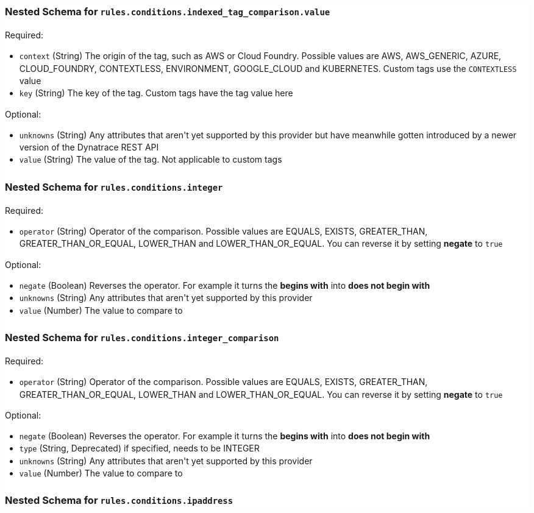 <a id="nestedblock--rules--conditions--indexed_tag_comparison--value"></a>
### Nested Schema for `rules.conditions.indexed_tag_comparison.value`

Required:

- `context` (String) The origin of the tag, such as AWS or Cloud Foundry. Possible values are AWS, AWS_GENERIC, AZURE, CLOUD_FOUNDRY, CONTEXTLESS, ENVIRONMENT, GOOGLE_CLOUD and KUBERNETES. Custom tags use the `CONTEXTLESS` value
- `key` (String) The key of the tag. Custom tags have the tag value here

Optional:

- `unknowns` (String) Any attributes that aren't yet supported by this provider but have meanwhile gotten introduced by a newer version of the Dynatrace REST API
- `value` (String) The value of the tag. Not applicable to custom tags



<a id="nestedblock--rules--conditions--integer"></a>
### Nested Schema for `rules.conditions.integer`

Required:

- `operator` (String) Operator of the comparison. Possible values are EQUALS, EXISTS, GREATER_THAN, GREATER_THAN_OR_EQUAL, LOWER_THAN and LOWER_THAN_OR_EQUAL. You can reverse it by setting **negate** to `true`

Optional:

- `negate` (Boolean) Reverses the operator. For example it turns the **begins with** into **does not begin with**
- `unknowns` (String) Any attributes that aren't yet supported by this provider
- `value` (Number) The value to compare to


<a id="nestedblock--rules--conditions--integer_comparison"></a>
### Nested Schema for `rules.conditions.integer_comparison`

Required:

- `operator` (String) Operator of the comparison. Possible values are EQUALS, EXISTS, GREATER_THAN, GREATER_THAN_OR_EQUAL, LOWER_THAN and LOWER_THAN_OR_EQUAL. You can reverse it by setting **negate** to `true`

Optional:

- `negate` (Boolean) Reverses the operator. For example it turns the **begins with** into **does not begin with**
- `type` (String, Deprecated) if specified, needs to be INTEGER
- `unknowns` (String) Any attributes that aren't yet supported by this provider
- `value` (Number) The value to compare to


<a id="nestedblock--rules--conditions--ipaddress"></a>
### Nested Schema for `rules.conditions.ipaddress`
